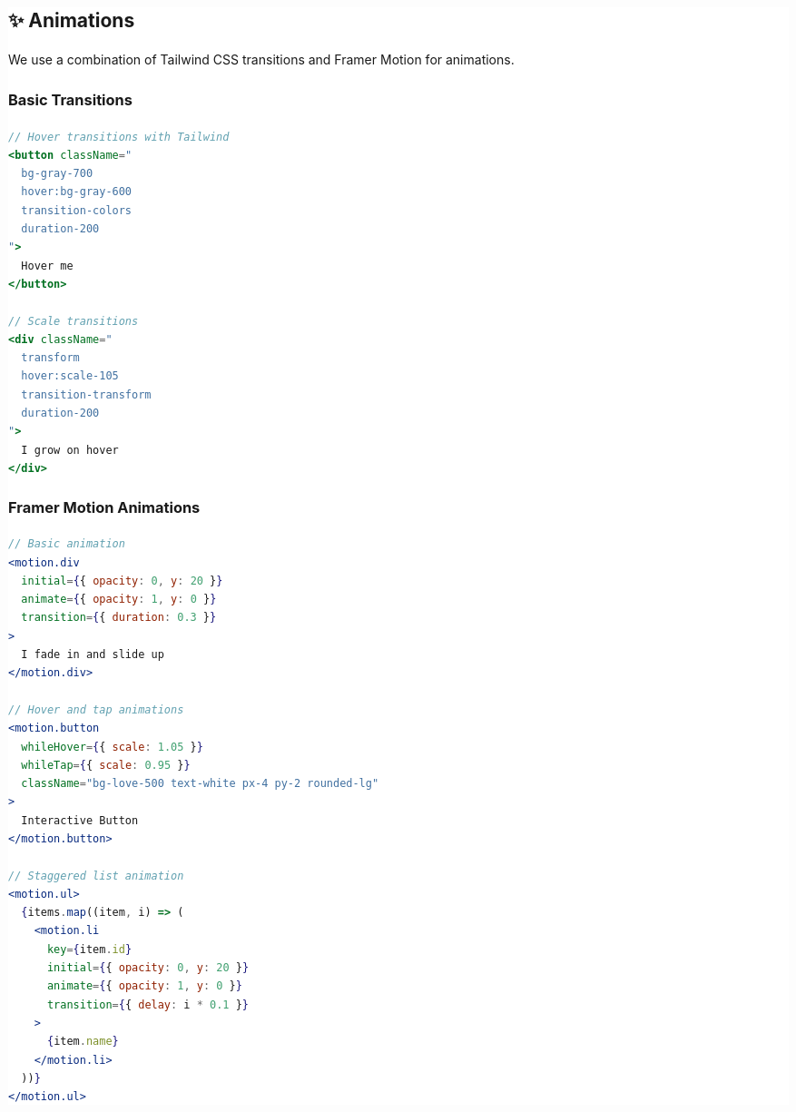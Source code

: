 
## ✨ Animations <a name="animations"></a>

We use a combination of Tailwind CSS transitions and Framer Motion for animations.

### Basic Transitions

```jsx
// Hover transitions with Tailwind
<button className="
  bg-gray-700 
  hover:bg-gray-600 
  transition-colors 
  duration-200
">
  Hover me
</button>

// Scale transitions
<div className="
  transform 
  hover:scale-105 
  transition-transform 
  duration-200
">
  I grow on hover
</div>
```

### Framer Motion Animations

```jsx
// Basic animation
<motion.div
  initial={{ opacity: 0, y: 20 }}
  animate={{ opacity: 1, y: 0 }}
  transition={{ duration: 0.3 }}
>
  I fade in and slide up
</motion.div>

// Hover and tap animations
<motion.button
  whileHover={{ scale: 1.05 }}
  whileTap={{ scale: 0.95 }}
  className="bg-love-500 text-white px-4 py-2 rounded-lg"
>
  Interactive Button
</motion.button>

// Staggered list animation
<motion.ul>
  {items.map((item, i) => (
    <motion.li
      key={item.id}
      initial={{ opacity: 0, y: 20 }}
      animate={{ opacity: 1, y: 0 }}
      transition={{ delay: i * 0.1 }}
    >
      {item.name}
    </motion.li>
  ))}
</motion.ul>
```
